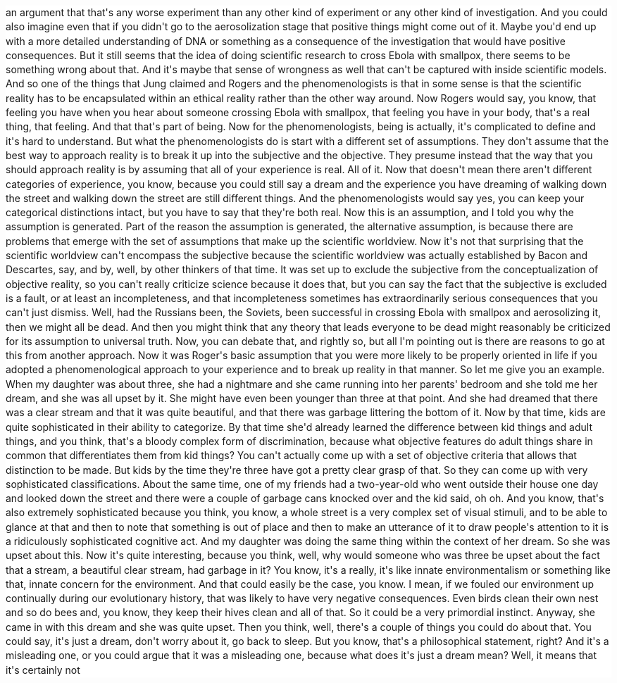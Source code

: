 an argument that that's any worse experiment than any other kind of experiment or any other kind of investigation. And you could also imagine even that if you didn't go to the aerosolization stage that positive things might come out of it. Maybe you'd end up with a more detailed understanding of DNA or something as a consequence of the investigation that would have positive consequences. But it still seems that the idea of doing scientific research to cross Ebola with smallpox, there seems to be something wrong about that. And it's maybe that sense of wrongness as well that can't be captured with inside scientific models. And so one of the things that Jung claimed and Rogers and the phenomenologists is that in some sense is that the scientific reality has to be encapsulated within an ethical reality rather than the other way around. Now Rogers would say, you know, that feeling you have when you hear about someone crossing Ebola with smallpox, that feeling you have in your body, that's a real thing, that feeling. And that that's part of being. Now for the phenomenologists, being is actually, it's complicated to define and it's hard to understand. But what the phenomenologists do is start with a different set of assumptions. They don't assume that the best way to approach reality is to break it up into the subjective and the objective. They presume instead that the way that you should approach reality is by assuming that all of your experience is real. All of it. Now that doesn't mean there aren't different categories of experience, you know, because you could still say a dream and the experience you have dreaming of walking down the street and walking down the street are still different things. And the phenomenologists would say yes, you can keep your categorical distinctions intact, but you have to say that they're both real. Now this is an assumption, and I told you why the assumption is generated. Part of the reason the assumption is generated, the alternative assumption, is because there are problems that emerge with the set of assumptions that make up the scientific worldview. Now it's not that surprising that the scientific worldview can't encompass the subjective because the scientific worldview was actually established by Bacon and Descartes, say, and by, well, by other thinkers of that time. It was set up to exclude the subjective from the conceptualization of objective reality, so you can't really criticize science because it does that, but you can say the fact that the subjective is excluded is a fault, or at least an incompleteness, and that incompleteness sometimes has extraordinarily serious consequences that you can't just dismiss. Well, had the Russians been, the Soviets, been successful in crossing Ebola with smallpox and aerosolizing it, then we might all be dead. And then you might think that any theory that leads everyone to be dead might reasonably be criticized for its assumption to universal truth. Now, you can debate that, and rightly so, but all I'm pointing out is there are reasons to go at this from another approach. Now it was Roger's basic assumption that you were more likely to be properly oriented in life if you adopted a phenomenological approach to your experience and to break up reality in that manner. So let me give you an example. When my daughter was about three, she had a nightmare and she came running into her parents' bedroom and she told me her dream, and she was all upset by it. She might have even been younger than three at that point. And she had dreamed that there was a clear stream and that it was quite beautiful, and that there was garbage littering the bottom of it. Now by that time, kids are quite sophisticated in their ability to categorize. By that time she'd already learned the difference between kid things and adult things, and you think, that's a bloody complex form of discrimination, because what objective features do adult things share in common that differentiates them from kid things? You can't actually come up with a set of objective criteria that allows that distinction to be made. But kids by the time they're three have got a pretty clear grasp of that. So they can come up with very sophisticated classifications. About the same time, one of my friends had a two-year-old who went outside their house one day and looked down the street and there were a couple of garbage cans knocked over and the kid said, oh oh. And you know, that's also extremely sophisticated because you think, you know, a whole street is a very complex set of visual stimuli, and to be able to glance at that and then to note that something is out of place and then to make an utterance of it to draw people's attention to it is a ridiculously sophisticated cognitive act. And my daughter was doing the same thing within the context of her dream. So she was upset about this. Now it's quite interesting, because you think, well, why would someone who was three be upset about the fact that a stream, a beautiful clear stream, had garbage in it? You know, it's a really, it's like innate environmentalism or something like that, innate concern for the environment. And that could easily be the case, you know. I mean, if we fouled our environment up continually during our evolutionary history, that was likely to have very negative consequences. Even birds clean their own nest and so do bees and, you know, they keep their hives clean and all of that. So it could be a very primordial instinct. Anyway, she came in with this dream and she was quite upset. Then you think, well, there's a couple of things you could do about that. You could say, it's just a dream, don't worry about it, go back to sleep. But you know, that's a philosophical statement, right? And it's a misleading one, or you could argue that it was a misleading one, because what does it's just a dream mean? Well, it means that it's certainly not